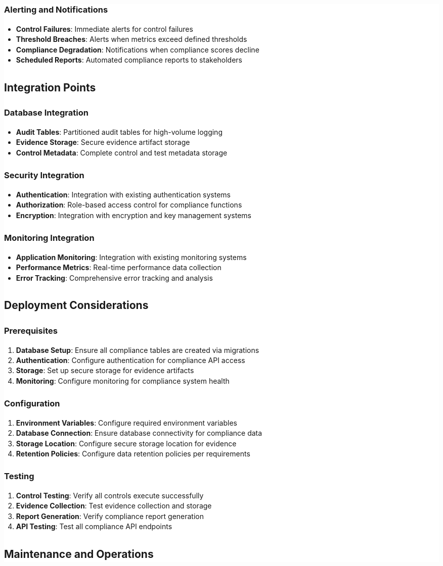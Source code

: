 ### Alerting and Notifications

- **Control Failures**: Immediate alerts for control failures
- **Threshold Breaches**: Alerts when metrics exceed defined thresholds
- **Compliance Degradation**: Notifications when compliance scores decline
- **Scheduled Reports**: Automated compliance reports to stakeholders

## Integration Points

### Database Integration

- **Audit Tables**: Partitioned audit tables for high-volume logging
- **Evidence Storage**: Secure evidence artifact storage
- **Control Metadata**: Complete control and test metadata storage

### Security Integration

- **Authentication**: Integration with existing authentication systems
- **Authorization**: Role-based access control for compliance functions
- **Encryption**: Integration with encryption and key management systems

### Monitoring Integration

- **Application Monitoring**: Integration with existing monitoring systems
- **Performance Metrics**: Real-time performance data collection
- **Error Tracking**: Comprehensive error tracking and analysis

## Deployment Considerations

### Prerequisites

1. **Database Setup**: Ensure all compliance tables are created via migrations
2. **Authentication**: Configure authentication for compliance API access
3. **Storage**: Set up secure storage for evidence artifacts
4. **Monitoring**: Configure monitoring for compliance system health

### Configuration

1. **Environment Variables**: Configure required environment variables
2. **Database Connection**: Ensure database connectivity for compliance data
3. **Storage Location**: Configure secure storage location for evidence
4. **Retention Policies**: Configure data retention policies per requirements

### Testing

1. **Control Testing**: Verify all controls execute successfully
2. **Evidence Collection**: Test evidence collection and storage
3. **Report Generation**: Verify compliance report generation
4. **API Testing**: Test all compliance API endpoints

## Maintenance and Operations
